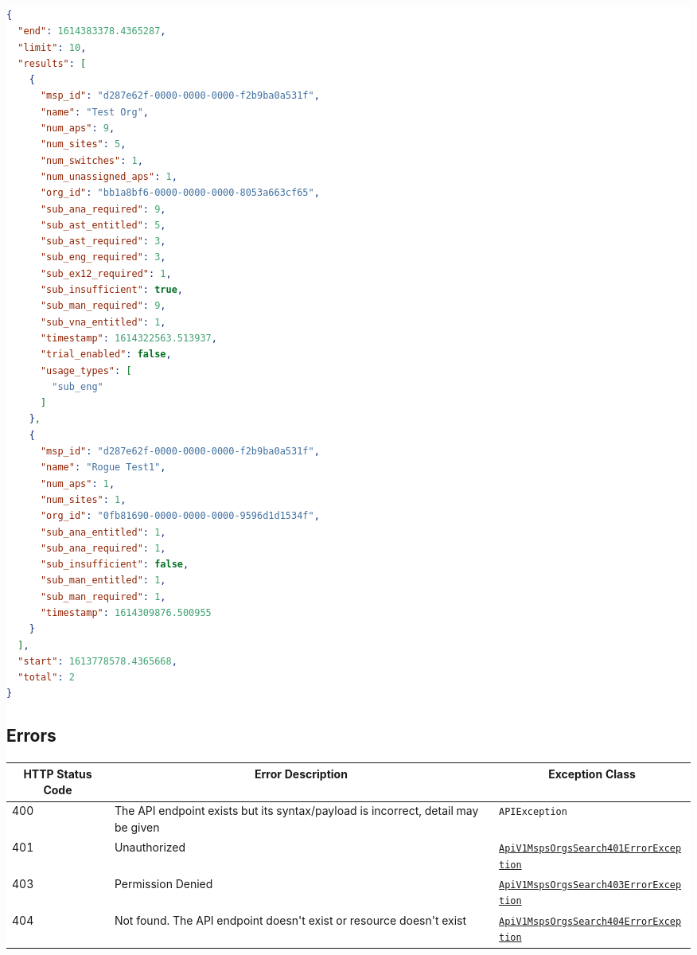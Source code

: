 ```json
{
  "end": 1614383378.4365287,
  "limit": 10,
  "results": [
    {
      "msp_id": "d287e62f-0000-0000-0000-f2b9ba0a531f",
      "name": "Test Org",
      "num_aps": 9,
      "num_sites": 5,
      "num_switches": 1,
      "num_unassigned_aps": 1,
      "org_id": "bb1a8bf6-0000-0000-0000-8053a663cf65",
      "sub_ana_required": 9,
      "sub_ast_entitled": 5,
      "sub_ast_required": 3,
      "sub_eng_required": 3,
      "sub_ex12_required": 1,
      "sub_insufficient": true,
      "sub_man_required": 9,
      "sub_vna_entitled": 1,
      "timestamp": 1614322563.513937,
      "trial_enabled": false,
      "usage_types": [
        "sub_eng"
      ]
    },
    {
      "msp_id": "d287e62f-0000-0000-0000-f2b9ba0a531f",
      "name": "Rogue Test1",
      "num_aps": 1,
      "num_sites": 1,
      "org_id": "0fb81690-0000-0000-0000-9596d1d1534f",
      "sub_ana_entitled": 1,
      "sub_ana_required": 1,
      "sub_insufficient": false,
      "sub_man_entitled": 1,
      "sub_man_required": 1,
      "timestamp": 1614309876.500955
    }
  ],
  "start": 1613778578.4365668,
  "total": 2
}
```

## Errors

| HTTP Status Code | Error Description | Exception Class |
|  --- | --- | --- |
| 400 | The API endpoint exists but its syntax/payload is incorrect, detail may be given | `APIException` |
| 401 | Unauthorized | [`ApiV1MspsOrgsSearch401ErrorException`](../../doc/models/api-v1-msps-orgs-search-401-error-exception.md) |
| 403 | Permission Denied | [`ApiV1MspsOrgsSearch403ErrorException`](../../doc/models/api-v1-msps-orgs-search-403-error-exception.md) |
| 404 | Not found. The API endpoint doesn't exist or resource doesn't exist | [`ApiV1MspsOrgsSearch404ErrorException`](../../doc/models/api-v1-msps-orgs-search-404-error-exception.md) |

